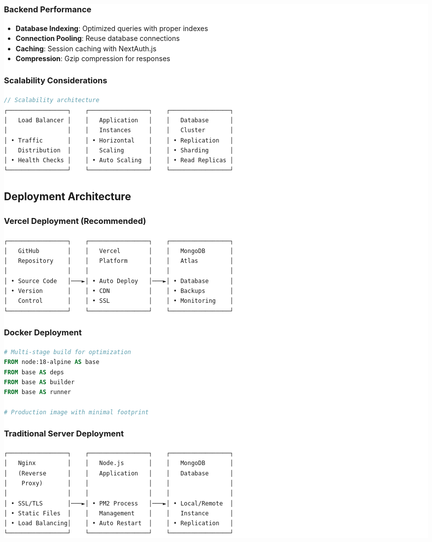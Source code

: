 ### Backend Performance

- **Database Indexing**: Optimized queries with proper indexes
- **Connection Pooling**: Reuse database connections
- **Caching**: Session caching with NextAuth.js
- **Compression**: Gzip compression for responses

### Scalability Considerations

```typescript
// Scalability architecture
┌─────────────────┐    ┌─────────────────┐    ┌─────────────────┐
│   Load Balancer │    │   Application   │    │   Database      │
│                 │    │   Instances     │    │   Cluster       │
│ • Traffic       │    │ • Horizontal    │    │ • Replication   │
│   Distribution  │    │   Scaling       │    │ • Sharding      │
│ • Health Checks │    │ • Auto Scaling  │    │ • Read Replicas │
└─────────────────┘    └─────────────────┘    └─────────────────┘
```

## Deployment Architecture

### Vercel Deployment (Recommended)

```
┌─────────────────┐    ┌─────────────────┐    ┌─────────────────┐
│   GitHub        │    │   Vercel        │    │   MongoDB       │
│   Repository    │    │   Platform      │    │   Atlas         │
│                 │    │                 │    │                 │
│ • Source Code   │───►│ • Auto Deploy   │───►│ • Database      │
│ • Version       │    │ • CDN           │    │ • Backups       │
│   Control       │    │ • SSL           │    │ • Monitoring    │
└─────────────────┘    └─────────────────┘    └─────────────────┘
```

### Docker Deployment

```dockerfile
# Multi-stage build for optimization
FROM node:18-alpine AS base
FROM base AS deps
FROM base AS builder
FROM base AS runner

# Production image with minimal footprint
```

### Traditional Server Deployment

```
┌─────────────────┐    ┌─────────────────┐    ┌─────────────────┐
│   Nginx         │    │   Node.js       │    │   MongoDB       │
│   (Reverse      │    │   Application   │    │   Database      │
│    Proxy)       │    │                 │    │                 │
│                 │    │                 │    │                 │
│ • SSL/TLS       │───►│ • PM2 Process   │───►│ • Local/Remote  │
│ • Static Files  │    │   Management    │    │   Instance      │
│ • Load Balancing│    │ • Auto Restart  │    │ • Replication   │
└─────────────────┘    └─────────────────┘    └─────────────────┘
```
